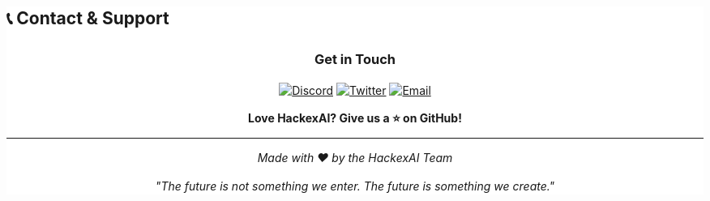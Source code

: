 
## 📞 Contact & Support

<div align="center">

### Get in Touch

[![Discord](https://img.shields.io/badge/Discord-Join%20Server-5865F2?style=for-the-badge&logo=discord&logoColor=white)](https://discord.gg/hackexai)
[![Twitter](https://img.shields.io/badge/Twitter-Follow%20Us-1DA1F2?style=for-the-badge&logo=twitter&logoColor=white)](https://twitter.com/hackexai)
[![Email](https://img.shields.io/badge/Email-Contact%20Us-EA4335?style=for-the-badge&logo=gmail&logoColor=white)](mailto:support@hackexai.dev)

**Love HackexAI? Give us a ⭐ on GitHub!**

---

*Made with ❤️ by the HackexAI Team*

*"The future is not something we enter. The future is something we create."*

</div>
